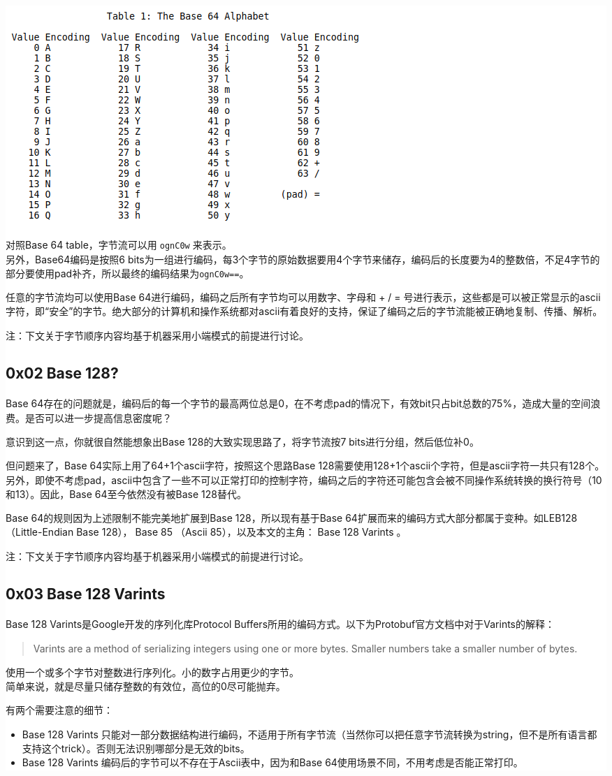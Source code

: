 ![](/assets/img/post/2021/07/base64%20table.png)

对照Base 64 table，字节流可以用 ```ognC0w``` 来表示。  
另外，Base64编码是按照6 bits为一组进行编码，每3个字节的原始数据要用4个字节来储存，编码后的长度要为4的整数倍，不足4字节的部分要使用pad补齐，所以最终的编码结果为```ognC0w==```。

任意的字节流均可以使用Base 64进行编码，编码之后所有字节均可以用数字、字母和 + / = 号进行表示，这些都是可以被正常显示的ascii字符，即“安全”的字节。绝大部分的计算机和操作系统都对ascii有着良好的支持，保证了编码之后的字节流能被正确地复制、传播、解析。  

注：下文关于字节顺序内容均基于机器采用小端模式的前提进行讨论。

## 0x02 Base 128?

Base 64存在的问题就是，编码后的每一个字节的最高两位总是0，在不考虑pad的情况下，有效bit只占bit总数的75%，造成大量的空间浪费。是否可以进一步提高信息密度呢？  

意识到这一点，你就很自然能想象出Base 128的大致实现思路了，将字节流按7 bits进行分组，然后低位补0。  

但问题来了，Base 64实际上用了64+1个ascii字符，按照这个思路Base 128需要使用128+1个ascii个字符，但是ascii字符一共只有128个。另外，即使不考虑pad，ascii中包含了一些不可以正常打印的控制字符，编码之后的字符还可能包含会被不同操作系统转换的换行符号（10和13）。因此，Base 64至今依然没有被Base 128替代。

Base 64的规则因为上述限制不能完美地扩展到Base 128，所以现有基于Base 64扩展而来的编码方式大部分都属于变种。如LEB128（Little-Endian Base 128）， Base 85 （Ascii 85），以及本文的主角： Base 128 Varints 。  

注：下文关于字节顺序内容均基于机器采用小端模式的前提进行讨论。

## 0x03 Base 128 Varints

Base 128 Varints是Google开发的序列化库Protocol Buffers所用的编码方式。以下为Protobuf官方文档中对于Varints的解释：
> Varints are a method of serializing integers using one or more bytes. Smaller numbers take a smaller number of bytes.  

使用一个或多个字节对整数进行序列化。小的数字占用更少的字节。  
简单来说，就是尽量只储存整数的有效位，高位的0尽可能抛弃。

有两个需要注意的细节：  

+ Base 128 Varints 只能对一部分数据结构进行编码，不适用于所有字节流（当然你可以把任意字节流转换为string，但不是所有语言都支持这个trick）。否则无法识别哪部分是无效的bits。
+ Base 128 Varints 编码后的字节可以不存在于Ascii表中，因为和Base 64使用场景不同，不用考虑是否能正常打印。
